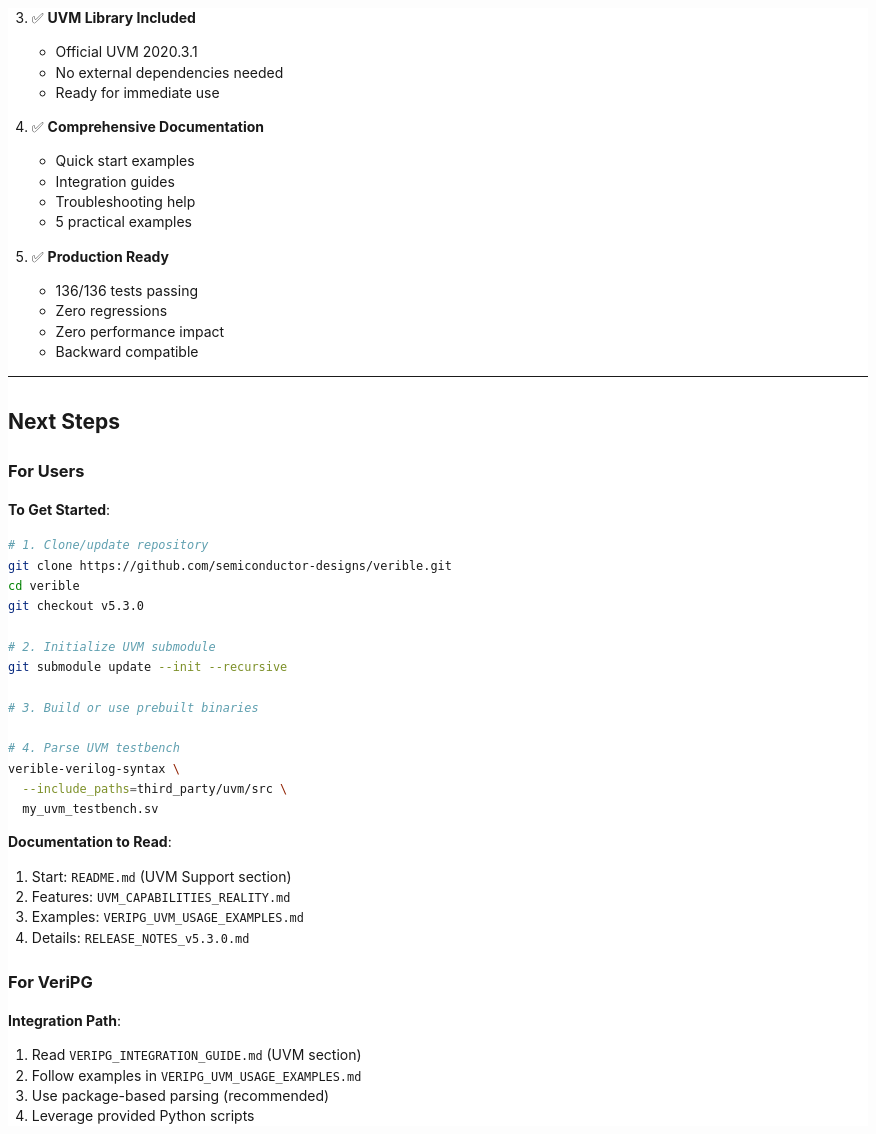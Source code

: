 3. ✅ **UVM Library Included**
   - Official UVM 2020.3.1
   - No external dependencies needed
   - Ready for immediate use

4. ✅ **Comprehensive Documentation**
   - Quick start examples
   - Integration guides
   - Troubleshooting help
   - 5 practical examples

5. ✅ **Production Ready**
   - 136/136 tests passing
   - Zero regressions
   - Zero performance impact
   - Backward compatible

---

## Next Steps

### For Users

**To Get Started**:
```bash
# 1. Clone/update repository
git clone https://github.com/semiconductor-designs/verible.git
cd verible
git checkout v5.3.0

# 2. Initialize UVM submodule
git submodule update --init --recursive

# 3. Build or use prebuilt binaries

# 4. Parse UVM testbench
verible-verilog-syntax \
  --include_paths=third_party/uvm/src \
  my_uvm_testbench.sv
```

**Documentation to Read**:
1. Start: `README.md` (UVM Support section)
2. Features: `UVM_CAPABILITIES_REALITY.md`
3. Examples: `VERIPG_UVM_USAGE_EXAMPLES.md`
4. Details: `RELEASE_NOTES_v5.3.0.md`

### For VeriPG

**Integration Path**:
1. Read `VERIPG_INTEGRATION_GUIDE.md` (UVM section)
2. Follow examples in `VERIPG_UVM_USAGE_EXAMPLES.md`
3. Use package-based parsing (recommended)
4. Leverage provided Python scripts
